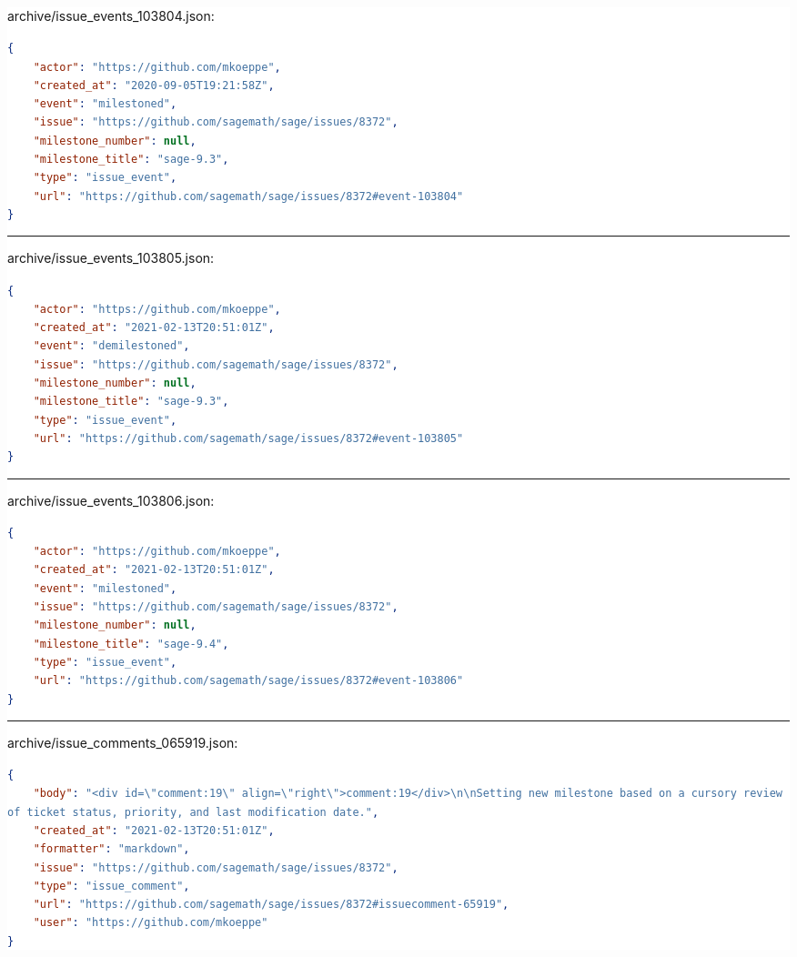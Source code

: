 archive/issue_events_103804.json:
```json
{
    "actor": "https://github.com/mkoeppe",
    "created_at": "2020-09-05T19:21:58Z",
    "event": "milestoned",
    "issue": "https://github.com/sagemath/sage/issues/8372",
    "milestone_number": null,
    "milestone_title": "sage-9.3",
    "type": "issue_event",
    "url": "https://github.com/sagemath/sage/issues/8372#event-103804"
}
```



---

archive/issue_events_103805.json:
```json
{
    "actor": "https://github.com/mkoeppe",
    "created_at": "2021-02-13T20:51:01Z",
    "event": "demilestoned",
    "issue": "https://github.com/sagemath/sage/issues/8372",
    "milestone_number": null,
    "milestone_title": "sage-9.3",
    "type": "issue_event",
    "url": "https://github.com/sagemath/sage/issues/8372#event-103805"
}
```



---

archive/issue_events_103806.json:
```json
{
    "actor": "https://github.com/mkoeppe",
    "created_at": "2021-02-13T20:51:01Z",
    "event": "milestoned",
    "issue": "https://github.com/sagemath/sage/issues/8372",
    "milestone_number": null,
    "milestone_title": "sage-9.4",
    "type": "issue_event",
    "url": "https://github.com/sagemath/sage/issues/8372#event-103806"
}
```



---

archive/issue_comments_065919.json:
```json
{
    "body": "<div id=\"comment:19\" align=\"right\">comment:19</div>\n\nSetting new milestone based on a cursory review of ticket status, priority, and last modification date.",
    "created_at": "2021-02-13T20:51:01Z",
    "formatter": "markdown",
    "issue": "https://github.com/sagemath/sage/issues/8372",
    "type": "issue_comment",
    "url": "https://github.com/sagemath/sage/issues/8372#issuecomment-65919",
    "user": "https://github.com/mkoeppe"
}
```

